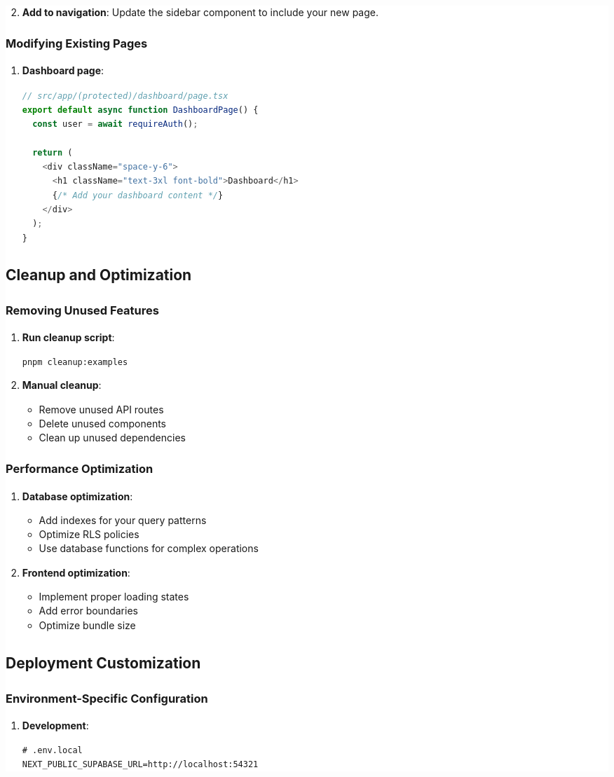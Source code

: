 2. **Add to navigation**:
   Update the sidebar component to include your new page.

### Modifying Existing Pages

1. **Dashboard page**:
   ```typescript
   // src/app/(protected)/dashboard/page.tsx
   export default async function DashboardPage() {
     const user = await requireAuth();
     
     return (
       <div className="space-y-6">
         <h1 className="text-3xl font-bold">Dashboard</h1>
         {/* Add your dashboard content */}
       </div>
     );
   }
   ```

## Cleanup and Optimization

### Removing Unused Features

1. **Run cleanup script**:
   ```bash
   pnpm cleanup:examples
   ```

2. **Manual cleanup**:
   - Remove unused API routes
   - Delete unused components
   - Clean up unused dependencies

### Performance Optimization

1. **Database optimization**:
   - Add indexes for your query patterns
   - Optimize RLS policies
   - Use database functions for complex operations

2. **Frontend optimization**:
   - Implement proper loading states
   - Add error boundaries
   - Optimize bundle size

## Deployment Customization

### Environment-Specific Configuration

1. **Development**:
   ```env
   # .env.local
   NEXT_PUBLIC_SUPABASE_URL=http://localhost:54321
   ```
